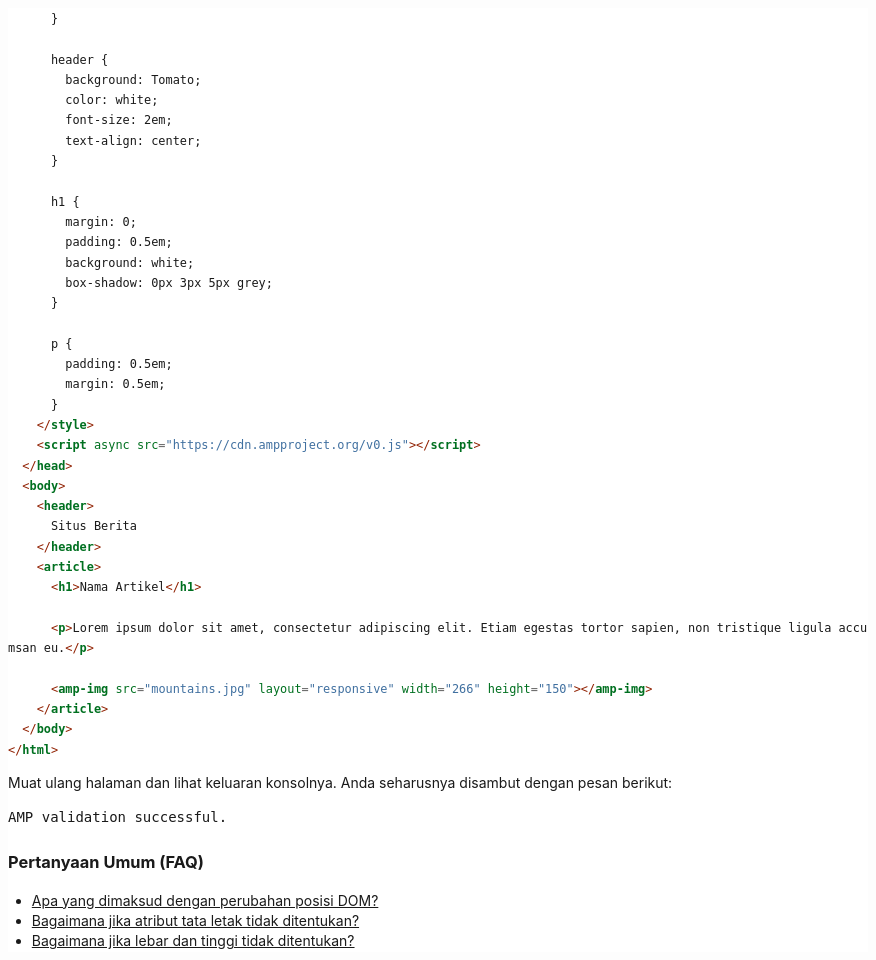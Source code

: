 ```html
      }

      header {
        background: Tomato;
        color: white;
        font-size: 2em;
        text-align: center;
      }

      h1 {
        margin: 0;
        padding: 0.5em;
        background: white;
        box-shadow: 0px 3px 5px grey;
      }

      p {
        padding: 0.5em;
        margin: 0.5em;
      }
    </style>
    <script async src="https://cdn.ampproject.org/v0.js"></script>
  </head>
  <body>
    <header>
      Situs Berita
    </header>
    <article>
      <h1>Nama Artikel</h1>

      <p>Lorem ipsum dolor sit amet, consectetur adipiscing elit. Etiam egestas tortor sapien, non tristique ligula accumsan eu.</p>

      <amp-img src="mountains.jpg" layout="responsive" width="266" height="150"></amp-img>
    </article>
  </body>
</html>
```

Muat ulang halaman dan lihat keluaran konsolnya. Anda seharusnya disambut dengan pesan berikut:

<pre class="success-text">
AMP validation successful.
</pre>

### Pertanyaan Umum (FAQ)

- [Apa yang dimaksud dengan perubahan posisi DOM?](http://stackoverflow.com/a/27637245)
- [Bagaimana jika atribut tata letak tidak ditentukan?](/id/docs/design/responsive/control_layout.html#what-if-the-layout-attribute-isn’t-specified?)
- [Bagaimana jika lebar dan tinggi tidak ditentukan?](/id/docs/design/responsive/control_layout.html#what-if-width-and-height-are-undefined?)
